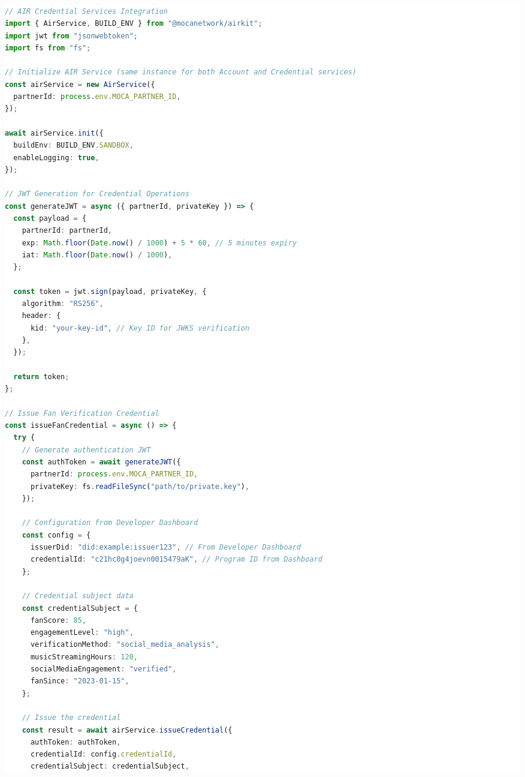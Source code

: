 ```typescript
// AIR Credential Services Integration
import { AirService, BUILD_ENV } from "@mocanetwork/airkit";
import jwt from "jsonwebtoken";
import fs from "fs";

// Initialize AIR Service (same instance for both Account and Credential services)
const airService = new AirService({
  partnerId: process.env.MOCA_PARTNER_ID,
});

await airService.init({
  buildEnv: BUILD_ENV.SANDBOX,
  enableLogging: true,
});

// JWT Generation for Credential Operations
const generateJWT = async ({ partnerId, privateKey }) => {
  const payload = {
    partnerId: partnerId,
    exp: Math.floor(Date.now() / 1000) + 5 * 60, // 5 minutes expiry
    iat: Math.floor(Date.now() / 1000),
  };

  const token = jwt.sign(payload, privateKey, {
    algorithm: "RS256",
    header: {
      kid: "your-key-id", // Key ID for JWKS verification
    },
  });

  return token;
};

// Issue Fan Verification Credential
const issueFanCredential = async () => {
  try {
    // Generate authentication JWT
    const authToken = await generateJWT({
      partnerId: process.env.MOCA_PARTNER_ID,
      privateKey: fs.readFileSync("path/to/private.key"),
    });

    // Configuration from Developer Dashboard
    const config = {
      issuerDid: "did:example:issuer123", // From Developer Dashboard
      credentialId: "c21hc0g4joevn0015479aK", // Program ID from Dashboard
    };

    // Credential subject data
    const credentialSubject = {
      fanScore: 85,
      engagementLevel: "high",
      verificationMethod: "social_media_analysis",
      musicStreamingHours: 120,
      socialMediaEngagement: "verified",
      fanSince: "2023-01-15",
    };

    // Issue the credential
    const result = await airService.issueCredential({
      authToken: authToken,
      credentialId: config.credentialId,
      credentialSubject: credentialSubject,
```